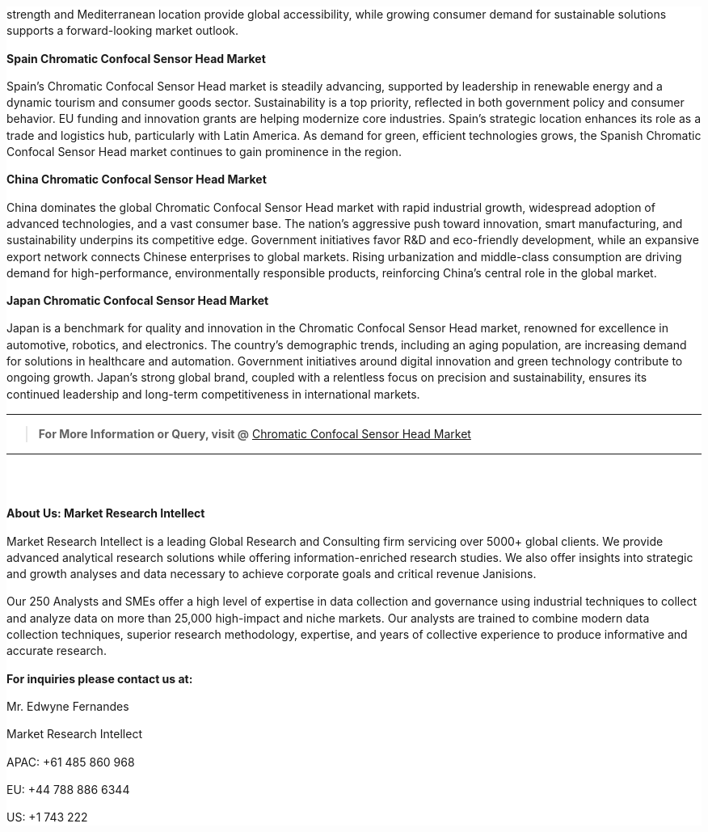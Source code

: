 strength and Mediterranean location provide global accessibility, while growing consumer demand for sustainable solutions supports a forward-looking market outlook.</p><p class="" data-start="4424" data-end="4975"><strong data-start="4424" data-end="4445">Spain Chromatic Confocal Sensor Head Market</strong></p><p class="" data-start="4424" data-end="4975">Spain&rsquo;s Chromatic Confocal Sensor Head market is steadily advancing, supported by leadership in renewable energy and a dynamic tourism and consumer goods sector. Sustainability is a top priority, reflected in both government policy and consumer behavior. EU funding and innovation grants are helping modernize core industries. Spain&rsquo;s strategic location enhances its role as a trade and logistics hub, particularly with Latin America. As demand for green, efficient technologies grows, the Spanish Chromatic Confocal Sensor Head market continues to gain prominence in the region.</p><p class="" data-start="4977" data-end="5589"><strong data-start="4977" data-end="4998">China Chromatic Confocal Sensor Head Market</strong></p><p class="" data-start="4977" data-end="5589">China dominates the global Chromatic Confocal Sensor Head market with rapid industrial growth, widespread adoption of advanced technologies, and a vast consumer base. The nation&rsquo;s aggressive push toward innovation, smart manufacturing, and sustainability underpins its competitive edge. Government initiatives favor R&amp;D and eco-friendly development, while an expansive export network connects Chinese enterprises to global markets. Rising urbanization and middle-class consumption are driving demand for high-performance, environmentally responsible products, reinforcing China&rsquo;s central role in the global market.</p><p class="" data-start="5591" data-end="6162"><strong data-start="5591" data-end="5612">Japan Chromatic Confocal Sensor Head Market</strong></p><p class="" data-start="5591" data-end="6162">Japan is a benchmark for quality and innovation in the Chromatic Confocal Sensor Head market, renowned for excellence in automotive, robotics, and electronics. The country&rsquo;s demographic trends, including an aging population, are increasing demand for solutions in healthcare and automation. Government initiatives around digital innovation and green technology contribute to ongoing growth. Japan&rsquo;s strong global brand, coupled with a relentless focus on precision and sustainability, ensures its continued leadership and long-term competitiveness in international markets.</p><hr /><blockquote><p><span class="font-[700]"><strong>For More Information or Query, visit&nbsp;@</strong>&nbsp;</span><span class="font-[700]"><a href="https://www.marketresearchintellect.com/product/chromatic-confocal-sensor-head-market/?utm_source=Linkedin&utm_medium=019" target="_blank" data-tracking-control-name="article-ssr-frontend-pulse_little-text-block" data-tracking-will-navigate="" data-test-link="">Chromatic Confocal Sensor Head Market</a></span></p></blockquote><hr /><h3>&nbsp;</h3><p><strong><span class="font-[700]">About Us: Market Research Intellect</span></strong></p><p><span class="">Market Research Intellect is a leading Global Research and Consulting firm servicing over 5000+ global clients. We provide advanced analytical research solutions while offering information-enriched research studies.&nbsp;</span>We also offer insights into strategic and growth analyses and data necessary to achieve corporate goals and critical revenue Janisions.</p><p><span class="">Our 250 Analysts and SMEs offer a high level of expertise in data collection and governance using industrial techniques to collect and analyze data on more than 25,000 high-impact and niche markets. Our analysts are trained to combine modern data collection techniques, superior research methodology, expertise, and years of collective experience to produce informative and accurate research.</span></p><p><strong>For inquiries please contact us at:</strong></p><p>Mr. Edwyne Fernandes</p><p>Market Research Intellect</p><p>APAC: +61 485 860 968</p><p>EU: +44 788 886 6344</p><p>US: +1 743 222
